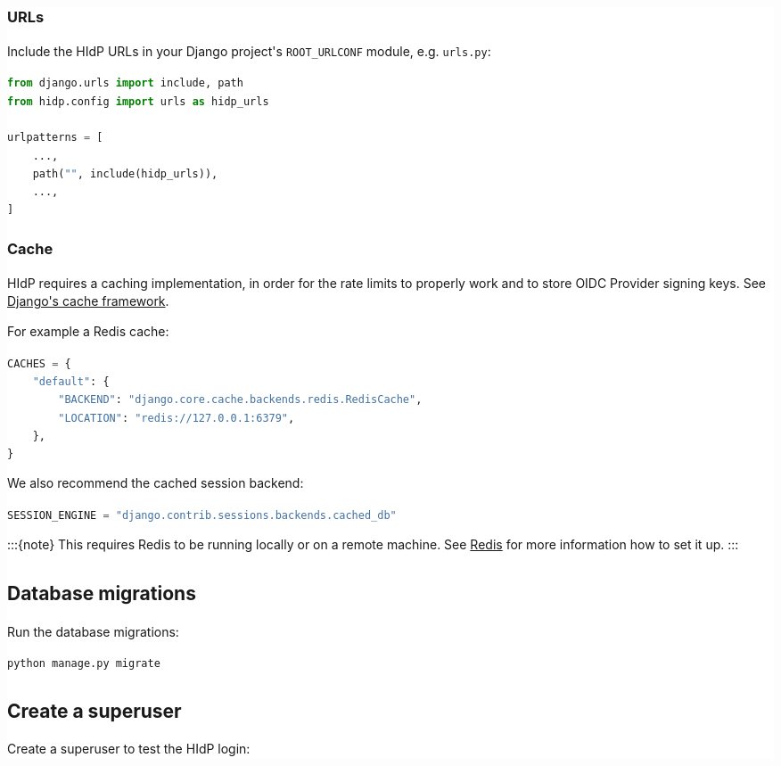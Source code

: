 ### URLs

Include the HIdP URLs in your Django project's `ROOT_URLCONF` module, e.g. `urls.py`:

```python
from django.urls import include, path
from hidp.config import urls as hidp_urls

urlpatterns = [
    ...,
    path("", include(hidp_urls)),
    ...,
]
```

### Cache

HIdP requires a caching implementation, in order for the rate limits to properly work
and to store OIDC Provider signing keys. See [Django's cache framework](https://docs.djangoproject.com/en/stable/topics/cache/#django-s-cache-framework).

For example a Redis cache:

```python
CACHES = {
    "default": {
        "BACKEND": "django.core.cache.backends.redis.RedisCache",
        "LOCATION": "redis://127.0.0.1:6379",
    },
}
```

We also recommend the cached session backend:

```python
SESSION_ENGINE = "django.contrib.sessions.backends.cached_db"
```

:::{note}
This requires Redis to be running locally or on a remote machine. See [Redis](https://docs.djangoproject.com/en/stable/topics/cache/#redis)
for more information how to set it up.
:::

## Database migrations

Run the database migrations:

```bash
python manage.py migrate
```

## Create a superuser

Create a superuser to test the HIdP login:
